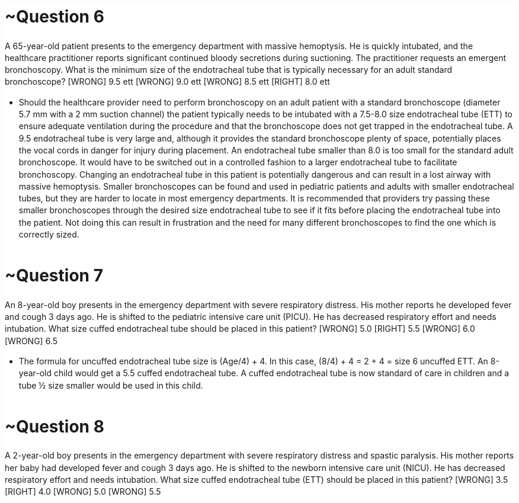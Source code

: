 # ~Question 6
A 65-year-old patient presents to the emergency department with massive hemoptysis. He is quickly intubated, and the healthcare practitioner reports significant continued bloody secretions during suctioning. The practitioner requests an emergent bronchoscopy. What is the minimum size of the endotracheal tube that is typically necessary for an adult standard bronchoscope?
[WRONG] 9.5 ett
[WRONG] 9.0 ett
[WRONG] 8.5 ett
[RIGHT] 8.0 ett

* Should the healthcare provider need to perform bronchoscopy on an adult patient with a standard bronchoscope (diameter 5.7 mm with a 2 mm suction channel) the patient typically needs to be intubated with a 7.5-8.0 size endotracheal tube (ETT) to ensure adequate ventilation during the procedure and that the bronchoscope does not get trapped in the endotracheal tube. A 9.5 endotracheal tube is very large and, although it provides the standard bronchoscope plenty of space, potentially places the vocal cords in danger for injury during placement. An endotracheal tube smaller than 8.0 is too small for the standard adult bronchoscope. It would have to be switched out in a controlled fashion to a larger endotracheal tube to facilitate bronchoscopy. Changing an endotracheal tube in this patient is potentially dangerous and can result in a lost airway with massive hemoptysis. Smaller bronchoscopes can be found and used in pediatric patients and adults with smaller endotracheal tubes, but they are harder to locate in most emergency departments. It is recommended that providers try passing these smaller bronchoscopes through the desired size endotracheal tube to see if it fits before placing the endotracheal tube into the patient. Not doing this can result in frustration and the need for many different bronchoscopes to find the one which is correctly sized.

# ~Question 7
An 8-year-old boy presents in the emergency department with severe respiratory distress. His mother reports he developed fever and cough 3 days ago. He is shifted to the pediatric intensive care unit (PICU). He has decreased respiratory effort and needs intubation. What size cuffed endotracheal tube should be placed in this patient?
[WRONG] 5.0
[RIGHT] 5.5
[WRONG] 6.0
[WRONG] 6.5

* The formula for uncuffed endotracheal tube size is (Age/4) + 4. In this case, (8/4) + 4 = 2 + 4 = size 6 uncuffed ETT. An 8-year-old child would get a 5.5 cuffed endotracheal tube. A cuffed endotracheal tube is now standard of care in children and a tube ½ size smaller would be used in this child.

# ~Question 8
A 2-year-old boy presents in the emergency department with severe respiratory distress and spastic paralysis. His mother reports her baby had developed fever and cough 3 days ago. He is shifted to the newborn intensive care unit (NICU). He has decreased respiratory effort and needs intubation. What size cuffed endotracheal tube (ETT) should be placed in this patient?
[WRONG] 3.5
[RIGHT] 4.0
[WRONG] 5.0
[WRONG] 5.5

